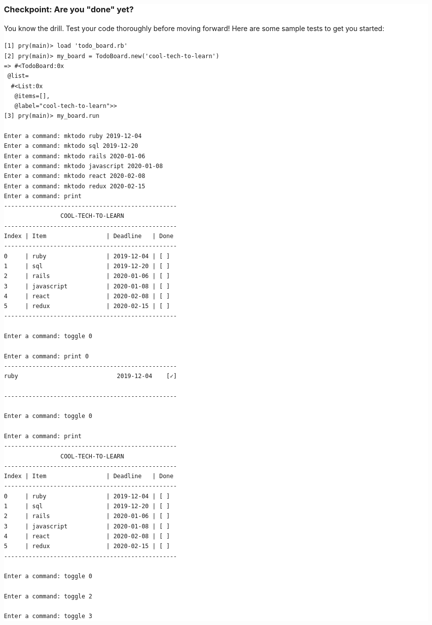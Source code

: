 ### Checkpoint: Are you "done" yet?

You know the drill. Test your code thoroughly before moving forward! Here are
some sample tests to get you started:

```plaintext
[1] pry(main)> load 'todo_board.rb'
[2] pry(main)> my_board = TodoBoard.new('cool-tech-to-learn')
=> #<TodoBoard:0x
 @list=
  #<List:0x
   @items=[],
   @label="cool-tech-to-learn">>
[3] pry(main)> my_board.run

Enter a command: mktodo ruby 2019-12-04
Enter a command: mktodo sql 2019-12-20
Enter a command: mktodo rails 2020-01-06
Enter a command: mktodo javascript 2020-01-08
Enter a command: mktodo react 2020-02-08
Enter a command: mktodo redux 2020-02-15
Enter a command: print
-------------------------------------------------
                COOL-TECH-TO-LEARN
-------------------------------------------------
Index | Item                 | Deadline   | Done
-------------------------------------------------
0     | ruby                 | 2019-12-04 | [ ]
1     | sql                  | 2019-12-20 | [ ]
2     | rails                | 2020-01-06 | [ ]
3     | javascript           | 2020-01-08 | [ ]
4     | react                | 2020-02-08 | [ ]
5     | redux                | 2020-02-15 | [ ]
-------------------------------------------------

Enter a command: toggle 0

Enter a command: print 0
-------------------------------------------------
ruby                            2019-12-04    [✓]

-------------------------------------------------

Enter a command: toggle 0

Enter a command: print
-------------------------------------------------
                COOL-TECH-TO-LEARN
-------------------------------------------------
Index | Item                 | Deadline   | Done
-------------------------------------------------
0     | ruby                 | 2019-12-04 | [ ]
1     | sql                  | 2019-12-20 | [ ]
2     | rails                | 2020-01-06 | [ ]
3     | javascript           | 2020-01-08 | [ ]
4     | react                | 2020-02-08 | [ ]
5     | redux                | 2020-02-15 | [ ]
-------------------------------------------------

Enter a command: toggle 0

Enter a command: toggle 2

Enter a command: toggle 3
```